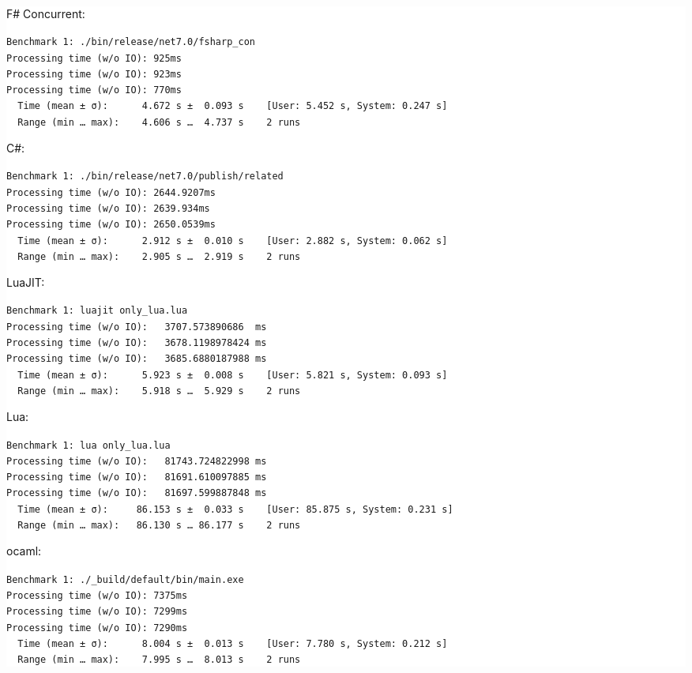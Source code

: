 F# Concurrent:

	Benchmark 1: ./bin/release/net7.0/fsharp_con
	Processing time (w/o IO): 925ms
	Processing time (w/o IO): 923ms
	Processing time (w/o IO): 770ms
	  Time (mean ± σ):      4.672 s ±  0.093 s    [User: 5.452 s, System: 0.247 s]
	  Range (min … max):    4.606 s …  4.737 s    2 runs
	 
C#:

	Benchmark 1: ./bin/release/net7.0/publish/related
	Processing time (w/o IO): 2644.9207ms
	Processing time (w/o IO): 2639.934ms
	Processing time (w/o IO): 2650.0539ms
	  Time (mean ± σ):      2.912 s ±  0.010 s    [User: 2.882 s, System: 0.062 s]
	  Range (min … max):    2.905 s …  2.919 s    2 runs
	 
LuaJIT:

	Benchmark 1: luajit only_lua.lua
	Processing time (w/o IO):	3707.573890686	ms
	Processing time (w/o IO):	3678.1198978424	ms
	Processing time (w/o IO):	3685.6880187988	ms
	  Time (mean ± σ):      5.923 s ±  0.008 s    [User: 5.821 s, System: 0.093 s]
	  Range (min … max):    5.918 s …  5.929 s    2 runs
	 
Lua:

	Benchmark 1: lua only_lua.lua
	Processing time (w/o IO):	81743.724822998	ms
	Processing time (w/o IO):	81691.610097885	ms
	Processing time (w/o IO):	81697.599887848	ms
	  Time (mean ± σ):     86.153 s ±  0.033 s    [User: 85.875 s, System: 0.231 s]
	  Range (min … max):   86.130 s … 86.177 s    2 runs
	 
ocaml:

	Benchmark 1: ./_build/default/bin/main.exe
	Processing time (w/o IO): 7375ms
	Processing time (w/o IO): 7299ms
	Processing time (w/o IO): 7290ms
	  Time (mean ± σ):      8.004 s ±  0.013 s    [User: 7.780 s, System: 0.212 s]
	  Range (min … max):    7.995 s …  8.013 s    2 runs
	 
